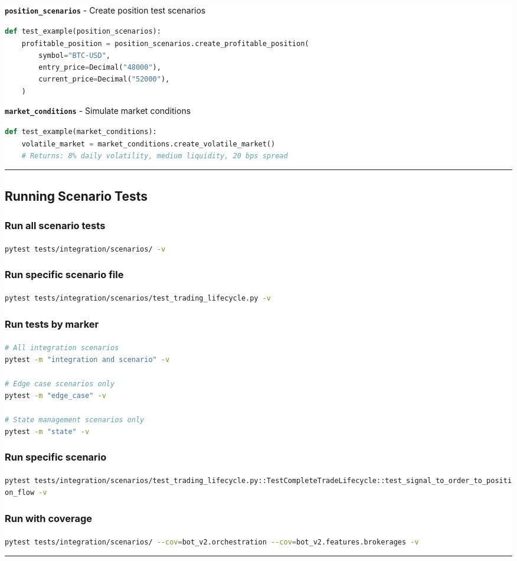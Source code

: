 **`position_scenarios`** - Create position test scenarios
```python
def test_example(position_scenarios):
    profitable_position = position_scenarios.create_profitable_position(
        symbol="BTC-USD",
        entry_price=Decimal("48000"),
        current_price=Decimal("52000"),
    )
```

**`market_conditions`** - Simulate market conditions
```python
def test_example(market_conditions):
    volatile_market = market_conditions.create_volatile_market()
    # Returns: 8% daily volatility, medium liquidity, 20 bps spread
```

---

## Running Scenario Tests

### Run all scenario tests
```bash
pytest tests/integration/scenarios/ -v
```

### Run specific scenario file
```bash
pytest tests/integration/scenarios/test_trading_lifecycle.py -v
```

### Run tests by marker
```bash
# All integration scenarios
pytest -m "integration and scenario" -v

# Edge case scenarios only
pytest -m "edge_case" -v

# State management scenarios only
pytest -m "state" -v
```

### Run specific scenario
```bash
pytest tests/integration/scenarios/test_trading_lifecycle.py::TestCompleteTradeLifecycle::test_signal_to_order_to_position_flow -v
```

### Run with coverage
```bash
pytest tests/integration/scenarios/ --cov=bot_v2.orchestration --cov=bot_v2.features.brokerages -v
```

---